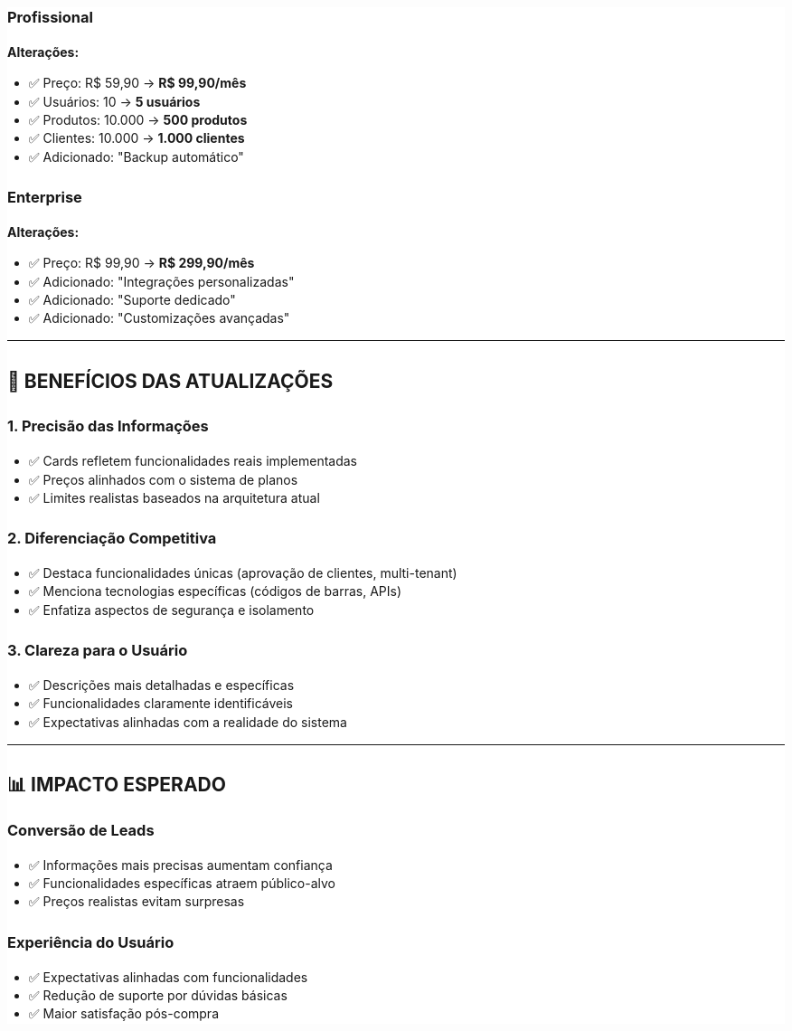 ### **Profissional**
**Alterações:**
- ✅ Preço: R$ 59,90 → **R$ 99,90/mês**
- ✅ Usuários: 10 → **5 usuários**
- ✅ Produtos: 10.000 → **500 produtos**
- ✅ Clientes: 10.000 → **1.000 clientes**
- ✅ Adicionado: "Backup automático"

### **Enterprise**
**Alterações:**
- ✅ Preço: R$ 99,90 → **R$ 299,90/mês**
- ✅ Adicionado: "Integrações personalizadas"
- ✅ Adicionado: "Suporte dedicado"
- ✅ Adicionado: "Customizações avançadas"

---

## 🎯 **BENEFÍCIOS DAS ATUALIZAÇÕES**

### **1. Precisão das Informações**
- ✅ Cards refletem funcionalidades reais implementadas
- ✅ Preços alinhados com o sistema de planos
- ✅ Limites realistas baseados na arquitetura atual

### **2. Diferenciação Competitiva**
- ✅ Destaca funcionalidades únicas (aprovação de clientes, multi-tenant)
- ✅ Menciona tecnologias específicas (códigos de barras, APIs)
- ✅ Enfatiza aspectos de segurança e isolamento

### **3. Clareza para o Usuário**
- ✅ Descrições mais detalhadas e específicas
- ✅ Funcionalidades claramente identificáveis
- ✅ Expectativas alinhadas com a realidade do sistema

---

## 📊 **IMPACTO ESPERADO**

### **Conversão de Leads**
- ✅ Informações mais precisas aumentam confiança
- ✅ Funcionalidades específicas atraem público-alvo
- ✅ Preços realistas evitam surpresas

### **Experiência do Usuário**
- ✅ Expectativas alinhadas com funcionalidades
- ✅ Redução de suporte por dúvidas básicas
- ✅ Maior satisfação pós-compra
